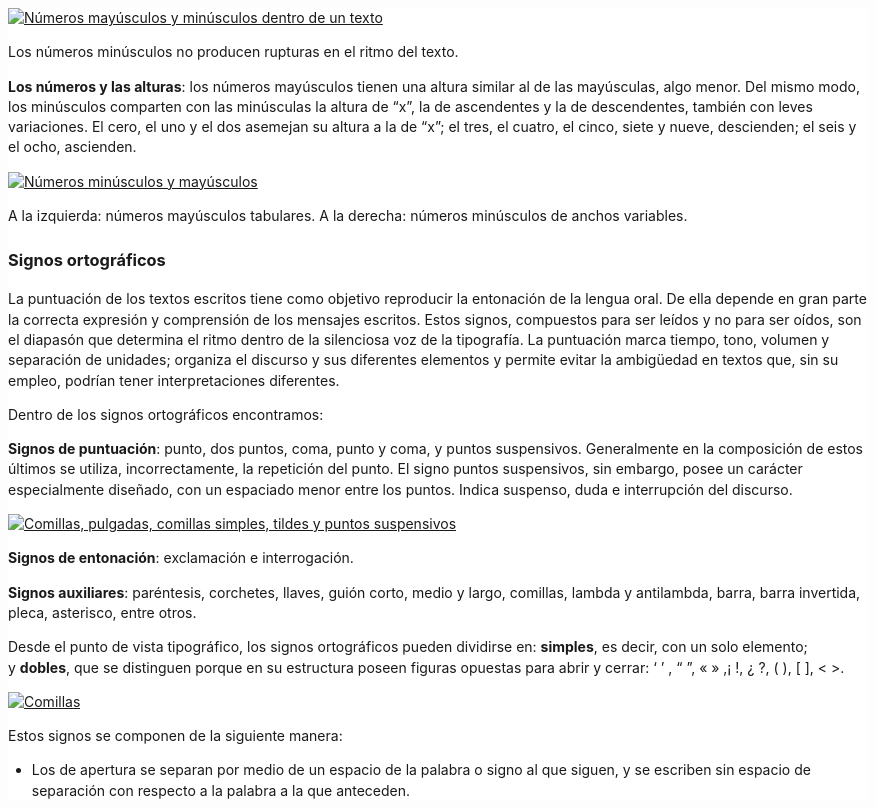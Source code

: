 [![Números mayúsculos y minúsculos dentro de un texto](http://www.oert.org/wp-content/uploads/2012/09/T02B_06-comparativa-txt-num-may-min.jpg)](http://www.oert.org/wp-content/uploads/2012/09/T02B_06-comparativa-txt-num-may-min.jpg)

<p class="caption">Los números minúsculos no producen rupturas en el ritmo del texto.</p>

**Los números y las alturas**: los números mayúsculos tienen una altura similar al de las mayúsculas, algo menor. Del mismo modo, los minúsculos comparten con las minúsculas la altura de “x”, la de ascendentes y la de descendentes, también con leves variaciones. El cero, el uno y el dos asemejan su altura a la de “x”; el tres, el cuatro, el cinco, siete y nueve, descienden; el seis y el ocho, ascienden.

[![Números minúsculos y mayúsculos](http://www.oert.org/wp-content/uploads/2012/09/T02B_06-num_minusc_mayusc1.jpg)](http://www.oert.org/wp-content/uploads/2012/09/T02B_06-num_minusc_mayusc1.jpg)

<p class="caption">A la izquierda: números mayúsculos tabulares. A la derecha: números minúsculos de anchos variables.</p>


### Signos ortográficos


La puntuación de los textos escritos tiene como objetivo reproducir la entonación de la lengua oral. De ella depende en gran parte la correcta expresión y comprensión de los mensajes escritos. Estos signos, compuestos para ser leídos y no para ser oídos, son el diapasón que determina el ritmo dentro de la silenciosa voz de la tipografía. La puntuación marca tiempo, tono, volumen y separación de unidades; organiza el discurso y sus diferentes elementos y permite evitar la ambigüedad en textos que, sin su empleo, podrían tener interpretaciones diferentes.

Dentro de los signos ortográficos encontramos:

**Signos de puntuación**: punto, dos puntos, coma, punto y coma, y puntos suspensivos.
Generalmente en la composición de estos últimos se utiliza, incorrectamente, la repetición del punto. El signo puntos suspensivos, sin embargo, posee un carácter especialmente diseñado, con un espaciado menor entre los puntos. Indica suspenso, duda e interrupción del discurso.

[![Comillas, pulgadas, comillas simples, tildes y puntos suspensivos](http://www.oert.org/wp-content/uploads/2012/07/T02B_08-seg_min_tilde.jpg)](http://www.oert.org/wp-content/uploads/2012/07/T02B_08-seg_min_tilde.jpg)

**Signos de entonación**: exclamación e interrogación.

**Signos auxiliares**: paréntesis, corchetes, llaves, guión corto, medio y largo, comillas, lambda y antilambda, barra, barra invertida, pleca, asterisco, entre otros.

Desde el punto de vista tipográfico, los signos ortográficos pueden dividirse en: **simples**, es decir, con un solo elemento; y **dobles**, que se distinguen porque en su estructura poseen figuras opuestas para abrir y cerrar: ‘ ’ , “ ”, « » ,¡ !, ¿ ?, ( ), [ ], < >.

[![Comillas](http://www.oert.org/wp-content/uploads/2012/07/T02B_07-comillas.jpg)](http://www.oert.org/wp-content/uploads/2012/07/T02B_07-comillas.jpg)

Estos signos se componen de la siguiente manera:



	
  * Los de apertura se separan por medio de un espacio de la palabra o signo al que siguen, y se escriben sin espacio de separación con respecto a la palabra a la que anteceden.
